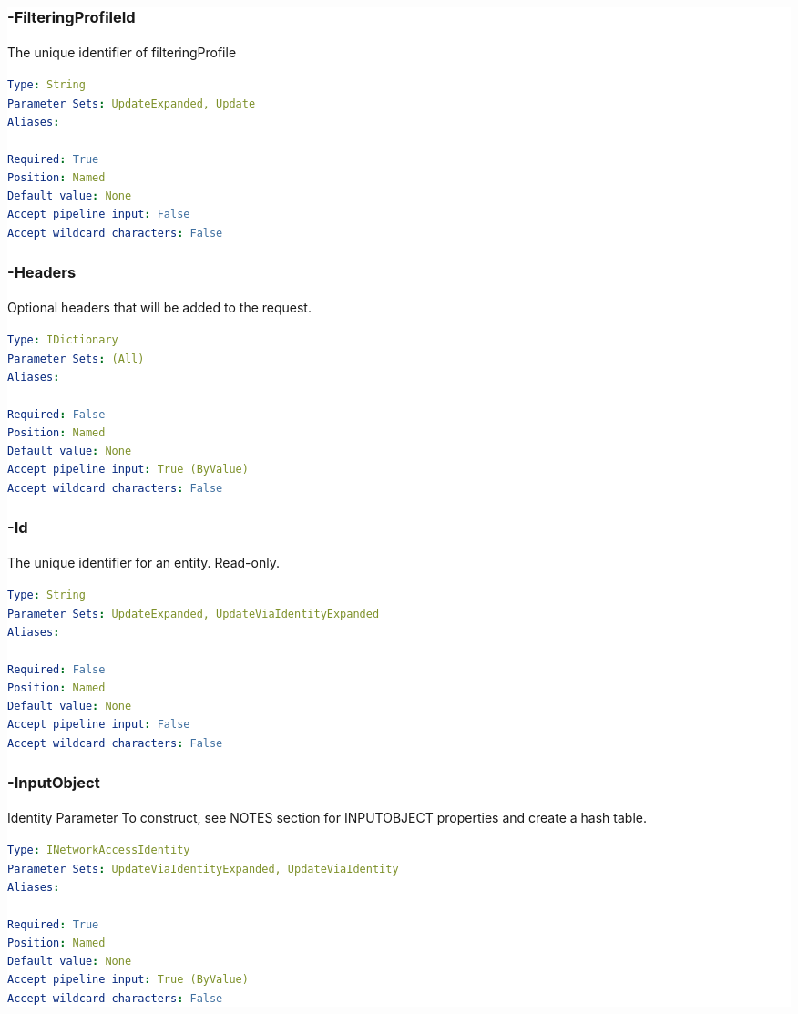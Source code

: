 ### -FilteringProfileId
The unique identifier of filteringProfile

```yaml
Type: String
Parameter Sets: UpdateExpanded, Update
Aliases:

Required: True
Position: Named
Default value: None
Accept pipeline input: False
Accept wildcard characters: False
```

### -Headers
Optional headers that will be added to the request.

```yaml
Type: IDictionary
Parameter Sets: (All)
Aliases:

Required: False
Position: Named
Default value: None
Accept pipeline input: True (ByValue)
Accept wildcard characters: False
```

### -Id
The unique identifier for an entity.
Read-only.

```yaml
Type: String
Parameter Sets: UpdateExpanded, UpdateViaIdentityExpanded
Aliases:

Required: False
Position: Named
Default value: None
Accept pipeline input: False
Accept wildcard characters: False
```

### -InputObject
Identity Parameter
To construct, see NOTES section for INPUTOBJECT properties and create a hash table.

```yaml
Type: INetworkAccessIdentity
Parameter Sets: UpdateViaIdentityExpanded, UpdateViaIdentity
Aliases:

Required: True
Position: Named
Default value: None
Accept pipeline input: True (ByValue)
Accept wildcard characters: False
```
